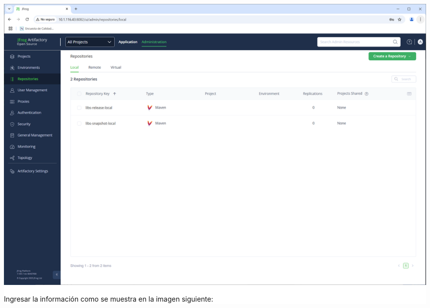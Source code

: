 ![JFrog Artifactory - Repositories - Create Repository](mm/07-02_08_Artifactory_Repo_Create.png)

Ingresar la información como se muestra en la imagen siguiente:
